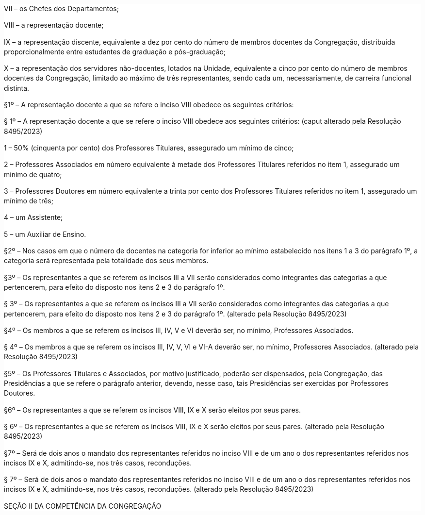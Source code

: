 VII – os Chefes dos Departamentos;

VIII – a representação docente;

IX – a representação discente, equivalente a dez por cento do número de membros docentes da Congregação, distribuída proporcionalmente entre estudantes de graduação e pós-graduação;

X – a representação dos servidores não-docentes, lotados na Unidade, equivalente a cinco por cento do número de membros docentes da Congregação, limitado ao máximo de três representantes, sendo cada um, necessariamente, de carreira funcional distinta.

§1º – A representação docente a que se refere o inciso VIII obedece os seguintes critérios:

§ 1º – A representação docente a que se refere o inciso VIII obedece aos seguintes critérios: (caput alterado pela Resolução 8495/2023)

1 – 50% (cinquenta por cento) dos Professores Titulares, assegurado um mínimo de cinco;

2 – Professores Associados em número equivalente à metade dos Professores Titulares referidos no item 1, assegurado um mínimo de quatro;

3 – Professores Doutores em número equivalente a trinta por cento dos Professores Titulares referidos no item 1, assegurado um mínimo de três;

4 – um Assistente;

5 – um Auxiliar de Ensino.

§2º – Nos casos em que o número de docentes na categoria for inferior ao mínimo estabelecido nos itens 1 a 3 do parágrafo 1º, a categoria será representada pela totalidade dos seus membros.

§3º – Os representantes a que se referem os incisos III a VII serão considerados como integrantes das categorias a que pertencerem, para efeito do disposto nos itens 2 e 3 do parágrafo 1º.

§ 3º – Os representantes a que se referem os incisos III a VII serão considerados como integrantes das categorias a que pertencerem, para efeito do disposto nos itens 2 e 3 do parágrafo 1º. (alterado pela Resolução 8495/2023)

§4º – Os membros a que se referem os incisos III, IV, V e VI deverão ser, no mínimo, Professores Associados.

§ 4º – Os membros a que se referem os incisos III, IV, V, VI e VI-A deverão ser, no mínimo, Professores Associados. (alterado pela Resolução 8495/2023)

§5º – Os Professores Titulares e Associados, por motivo justificado, poderão ser dispensados, pela Congregação, das Presidências a que se refere o parágrafo anterior, devendo, nesse caso, tais Presidências ser exercidas por Professores Doutores.

§6º – Os representantes a que se referem os incisos VIII, IX e X serão eleitos por seus pares.

§ 6º – Os representantes a que se referem os incisos VIII, IX e X serão eleitos por seus pares. (alterado pela Resolução 8495/2023)

§7º – Será de dois anos o mandato dos representantes referidos no inciso VIII e de um ano o dos representantes referidos nos incisos IX e X, admitindo-se, nos três casos, reconduções. 

§ 7º – Será de dois anos o mandato dos representantes referidos no inciso VIII e de um ano o dos representantes referidos nos incisos IX e X, admitindo-se, nos três casos, reconduções. (alterado pela Resolução 8495/2023)

SEÇÃO II
DA COMPETÊNCIA DA CONGREGAÇÃO
